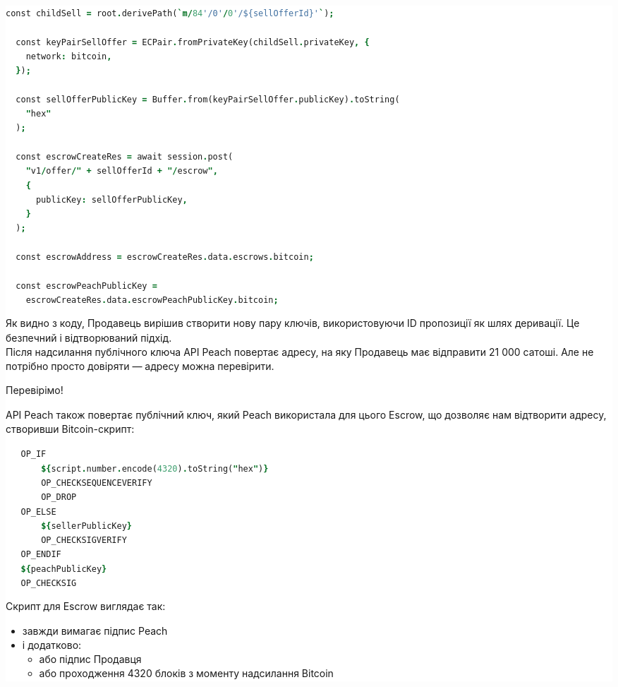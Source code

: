 ```j
const childSell = root.derivePath(`m/84'/0'/0'/${sellOfferId}'`);

  const keyPairSellOffer = ECPair.fromPrivateKey(childSell.privateKey, {
    network: bitcoin,
  });

  const sellOfferPublicKey = Buffer.from(keyPairSellOffer.publicKey).toString(
    "hex"
  );

  const escrowCreateRes = await session.post(
    "v1/offer/" + sellOfferId + "/escrow",
    {
      publicKey: sellOfferPublicKey,
    }
  );

  const escrowAddress = escrowCreateRes.data.escrows.bitcoin;

  const escrowPeachPublicKey =
    escrowCreateRes.data.escrowPeachPublicKey.bitcoin;

```

Як видно з коду, Продавець вирішив створити нову пару ключів, використовуючи ID пропозиції як шлях деривації. Це безпечний і відтворюваний підхід.  
Після надсилання публічного ключа API Peach повертає адресу, на яку Продавець має відправити 21 000 сатоші. Але не потрібно просто довіряти — адресу можна перевірити.

Перевірімо!

API Peach також повертає публічний ключ, який Peach використала для цього Escrow, що дозволяє нам відтворити адресу, створивши Bitcoin-скрипт:

```j
   OP_IF
       ${script.number.encode(4320).toString("hex")}
       OP_CHECKSEQUENCEVERIFY
       OP_DROP
   OP_ELSE
       ${sellerPublicKey}
       OP_CHECKSIGVERIFY
   OP_ENDIF
   ${peachPublicKey}
   OP_CHECKSIG
```

Скрипт для Escrow виглядає так:

* завжди вимагає підпис Peach  
* і додатково:  
  * або підпис Продавця  
  * або проходження 4320 блоків з моменту надсилання Bitcoin  
